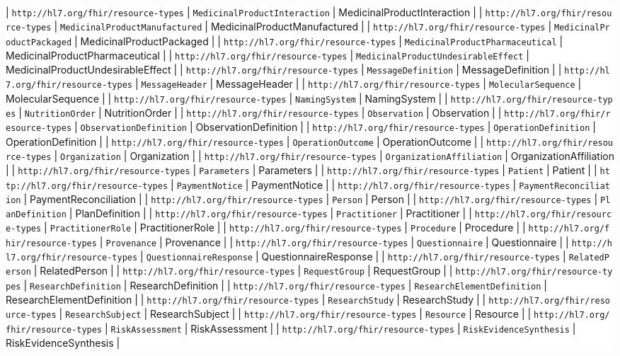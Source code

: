 | `http://hl7.org/fhir/resource-types` | `MedicinalProductInteraction` | MedicinalProductInteraction |
| `http://hl7.org/fhir/resource-types` | `MedicinalProductManufactured` | MedicinalProductManufactured |
| `http://hl7.org/fhir/resource-types` | `MedicinalProductPackaged` | MedicinalProductPackaged |
| `http://hl7.org/fhir/resource-types` | `MedicinalProductPharmaceutical` | MedicinalProductPharmaceutical |
| `http://hl7.org/fhir/resource-types` | `MedicinalProductUndesirableEffect` | MedicinalProductUndesirableEffect |
| `http://hl7.org/fhir/resource-types` | `MessageDefinition` | MessageDefinition |
| `http://hl7.org/fhir/resource-types` | `MessageHeader` | MessageHeader |
| `http://hl7.org/fhir/resource-types` | `MolecularSequence` | MolecularSequence |
| `http://hl7.org/fhir/resource-types` | `NamingSystem` | NamingSystem |
| `http://hl7.org/fhir/resource-types` | `NutritionOrder` | NutritionOrder |
| `http://hl7.org/fhir/resource-types` | `Observation` | Observation |
| `http://hl7.org/fhir/resource-types` | `ObservationDefinition` | ObservationDefinition |
| `http://hl7.org/fhir/resource-types` | `OperationDefinition` | OperationDefinition |
| `http://hl7.org/fhir/resource-types` | `OperationOutcome` | OperationOutcome |
| `http://hl7.org/fhir/resource-types` | `Organization` | Organization |
| `http://hl7.org/fhir/resource-types` | `OrganizationAffiliation` | OrganizationAffiliation |
| `http://hl7.org/fhir/resource-types` | `Parameters` | Parameters |
| `http://hl7.org/fhir/resource-types` | `Patient` | Patient |
| `http://hl7.org/fhir/resource-types` | `PaymentNotice` | PaymentNotice |
| `http://hl7.org/fhir/resource-types` | `PaymentReconciliation` | PaymentReconciliation |
| `http://hl7.org/fhir/resource-types` | `Person` | Person |
| `http://hl7.org/fhir/resource-types` | `PlanDefinition` | PlanDefinition |
| `http://hl7.org/fhir/resource-types` | `Practitioner` | Practitioner |
| `http://hl7.org/fhir/resource-types` | `PractitionerRole` | PractitionerRole |
| `http://hl7.org/fhir/resource-types` | `Procedure` | Procedure |
| `http://hl7.org/fhir/resource-types` | `Provenance` | Provenance |
| `http://hl7.org/fhir/resource-types` | `Questionnaire` | Questionnaire |
| `http://hl7.org/fhir/resource-types` | `QuestionnaireResponse` | QuestionnaireResponse |
| `http://hl7.org/fhir/resource-types` | `RelatedPerson` | RelatedPerson |
| `http://hl7.org/fhir/resource-types` | `RequestGroup` | RequestGroup |
| `http://hl7.org/fhir/resource-types` | `ResearchDefinition` | ResearchDefinition |
| `http://hl7.org/fhir/resource-types` | `ResearchElementDefinition` | ResearchElementDefinition |
| `http://hl7.org/fhir/resource-types` | `ResearchStudy` | ResearchStudy |
| `http://hl7.org/fhir/resource-types` | `ResearchSubject` | ResearchSubject |
| `http://hl7.org/fhir/resource-types` | `Resource` | Resource |
| `http://hl7.org/fhir/resource-types` | `RiskAssessment` | RiskAssessment |
| `http://hl7.org/fhir/resource-types` | `RiskEvidenceSynthesis` | RiskEvidenceSynthesis |